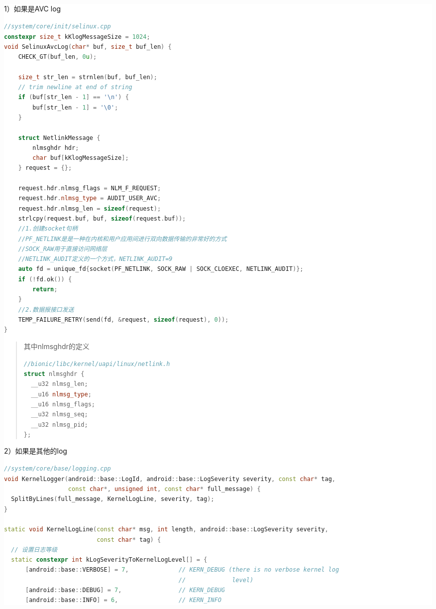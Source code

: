 1）如果是AVC log

```c++
//system/core/init/selinux.cpp
constexpr size_t kKlogMessageSize = 1024;
void SelinuxAvcLog(char* buf, size_t buf_len) {
    CHECK_GT(buf_len, 0u);

    size_t str_len = strnlen(buf, buf_len);
    // trim newline at end of string
    if (buf[str_len - 1] == '\n') {
        buf[str_len - 1] = '\0';
    }

    struct NetlinkMessage {
        nlmsghdr hdr;
        char buf[kKlogMessageSize];
    } request = {};

    request.hdr.nlmsg_flags = NLM_F_REQUEST;
    request.hdr.nlmsg_type = AUDIT_USER_AVC;
    request.hdr.nlmsg_len = sizeof(request);
    strlcpy(request.buf, buf, sizeof(request.buf));
	//1.创建socket句柄
    //PF_NETLINK是是一种在内核和用户应用间进行双向数据传输的非常好的方式
    //SOCK_RAW用于直接访问网络层
    //NETLINK_AUDIT定义的一个方式，NETLINK_AUDIT=9
    auto fd = unique_fd{socket(PF_NETLINK, SOCK_RAW | SOCK_CLOEXEC, NETLINK_AUDIT)};
    if (!fd.ok()) {
        return;
    }
    //2.数据报接口发送
    TEMP_FAILURE_RETRY(send(fd, &request, sizeof(request), 0));
}
```

> 其中nlmsghdr的定义
>
> ```c++
> //bionic/libc/kernel/uapi/linux/netlink.h
> struct nlmsghdr {
>   __u32 nlmsg_len;
>   __u16 nlmsg_type;
>   __u16 nlmsg_flags;
>   __u32 nlmsg_seq;
>   __u32 nlmsg_pid;
> };
> ```

2）如果是其他的log

```c++
//system/core/base/logging.cpp
void KernelLogger(android::base::LogId, android::base::LogSeverity severity, const char* tag,
                  const char*, unsigned int, const char* full_message) {
  SplitByLines(full_message, KernelLogLine, severity, tag);
}

static void KernelLogLine(const char* msg, int length, android::base::LogSeverity severity,
                          const char* tag) {
  // 设置日志等级
  static constexpr int kLogSeverityToKernelLogLevel[] = {
      [android::base::VERBOSE] = 7,              // KERN_DEBUG (there is no verbose kernel log
                                                 //             level)
      [android::base::DEBUG] = 7,                // KERN_DEBUG
      [android::base::INFO] = 6,                 // KERN_INFO
```